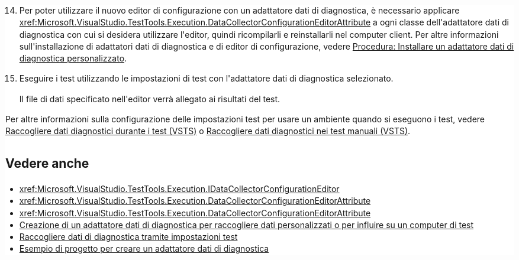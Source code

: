 14. Per poter utilizzare il nuovo editor di configurazione con un adattatore dati di diagnostica, è necessario applicare <xref:Microsoft.VisualStudio.TestTools.Execution.DataCollectorConfigurationEditorAttribute> a ogni classe dell'adattatore dati di diagnostica con cui si desidera utilizzare l'editor, quindi ricompilarli e reinstallarli nel computer client. Per altre informazioni sull'installazione di adattatori dati di diagnostica e di editor di configurazione, vedere [Procedura: Installare un adattatore dati di diagnostica personalizzato](../test/how-to-install-a-custom-diagnostic-data-adapter.md).

15. Eseguire i test utilizzando le impostazioni di test con l'adattatore dati di diagnostica selezionato.

     Il file di dati specificato nell'editor verrà allegato ai risultati del test.

 Per altre informazioni sulla configurazione delle impostazioni test per usare un ambiente quando si eseguono i test, vedere [Raccogliere dati diagnostici durante i test (VSTS)](/vsts/manual-test/collect-diagnostic-data) o [Raccogliere dati diagnostici nei test manuali (VSTS)](/vsts/manual-test/mtm/collect-more-diagnostic-data-in-manual-tests).

## <a name="see-also"></a>Vedere anche

- <xref:Microsoft.VisualStudio.TestTools.Execution.IDataCollectorConfigurationEditor>
- <xref:Microsoft.VisualStudio.TestTools.Execution.DataCollectorConfigurationEditorAttribute>
- <xref:Microsoft.VisualStudio.TestTools.Execution.DataCollectorConfigurationEditorAttribute>
- [Creazione di un adattatore dati di diagnostica per raccogliere dati personalizzati o per influire su un computer di test](../test/create-a-diagnostic-data-adapter-to-collect-custom-data-or-affect-a-test-machine.md)
- [Raccogliere dati di diagnostica tramite impostazioni test](../test/collect-diagnostic-information-using-test-settings.md)
- [Esempio di progetto per creare un adattatore dati di diagnostica](../test/sample-project-for-creating-a-diagnostic-data-adapter.md)